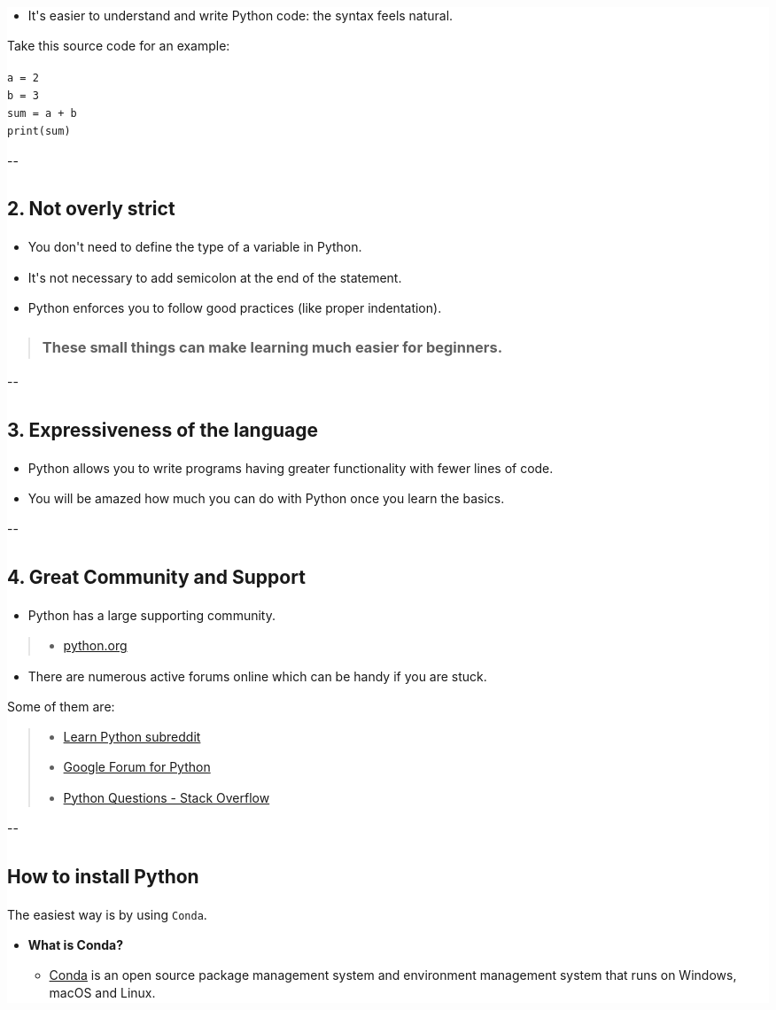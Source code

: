 + It's easier to understand and write Python code: the syntax feels natural. 

Take this source code for an example:
```
a = 2
b = 3
sum = a + b
print(sum)
```

--

## 2. Not overly strict

+ You don't need to define the type of a variable in Python. 

+ It's not necessary to add semicolon at the end of the statement.

+ Python enforces you to follow good practices (like proper indentation). 

> ### These small things can make learning much easier for beginners.

--

## 3. Expressiveness of the language

+ Python allows you to write programs having greater functionality with fewer lines of code. 

+ You will be amazed how much you can do with Python once you learn the basics.

--

## 4. Great Community and Support

+ Python has a large supporting community. 

>+ [python.org](https://www.python.org/)

+ There are numerous active forums online which can be handy if you are stuck. 

Some of them are:

>+ [Learn Python subreddit](https://www.reddit.com/r/learnpython/)
>
>+ [Google Forum for Python](https://groups.google.com/forum/#!forum/comp.lang.python)
>
>+ [Python Questions - Stack Overflow](https://stackoverflow.com/tags/python)

--

## How to install Python

The easiest way is by using `Conda`. 

+ **What is Conda?**
    
    + [Conda](https://conda.io/docs/)  is an open source package management system and environment management system that runs on Windows, macOS and Linux. 
